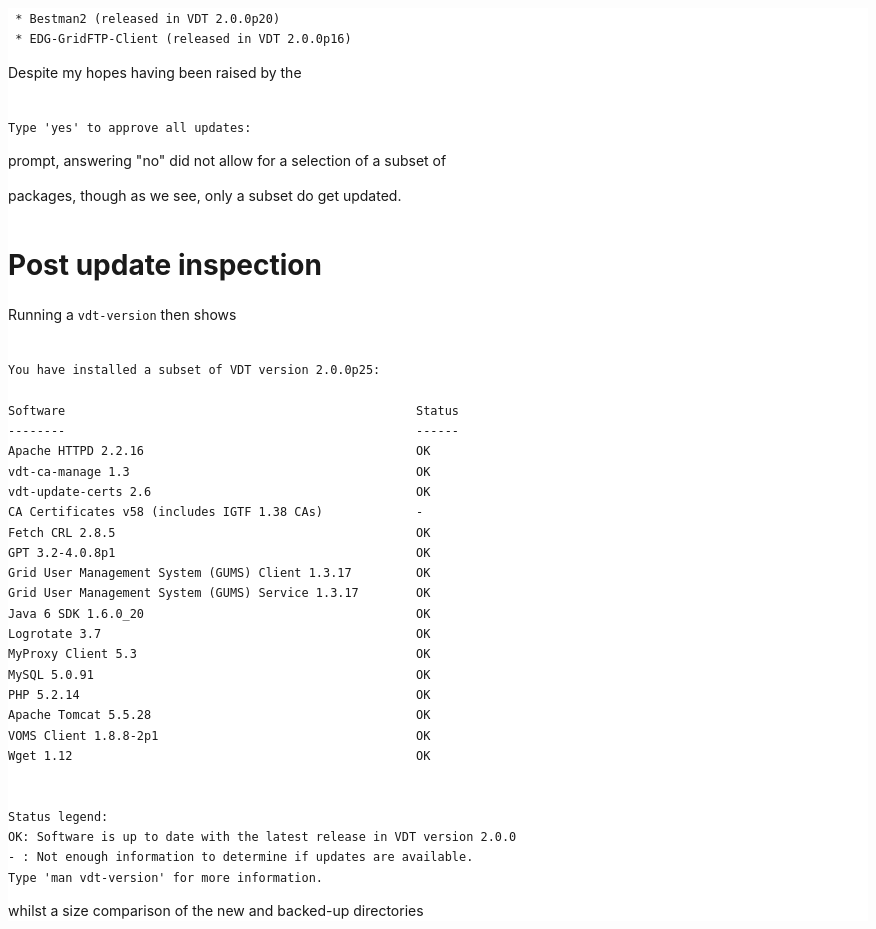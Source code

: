 ``` 
 * Bestman2 (released in VDT 2.0.0p20)
 * EDG-GridFTP-Client (released in VDT 2.0.0p16)

```

Despite my hopes having been raised by the

``` 

Type 'yes' to approve all updates:

```

prompt, answering "no" did not allow for a selection of a subset of 

packages, though as we see, only a subset do get updated.

# Post update inspection

Running a `vdt-version` then shows 

``` 

You have installed a subset of VDT version 2.0.0p25:

Software                                                 Status
--------                                                 ------
Apache HTTPD 2.2.16                                      OK
vdt-ca-manage 1.3                                        OK
vdt-update-certs 2.6                                     OK
CA Certificates v58 (includes IGTF 1.38 CAs)             -
Fetch CRL 2.8.5                                          OK
GPT 3.2-4.0.8p1                                          OK
Grid User Management System (GUMS) Client 1.3.17         OK
Grid User Management System (GUMS) Service 1.3.17        OK
Java 6 SDK 1.6.0_20                                      OK
Logrotate 3.7                                            OK
MyProxy Client 5.3                                       OK
MySQL 5.0.91                                             OK
PHP 5.2.14                                               OK
Apache Tomcat 5.5.28                                     OK
VOMS Client 1.8.8-2p1                                    OK
Wget 1.12                                                OK


Status legend:
OK: Software is up to date with the latest release in VDT version 2.0.0
- : Not enough information to determine if updates are available.
Type 'man vdt-version' for more information.

```

whilst a size comparison of the new and backed-up directories
